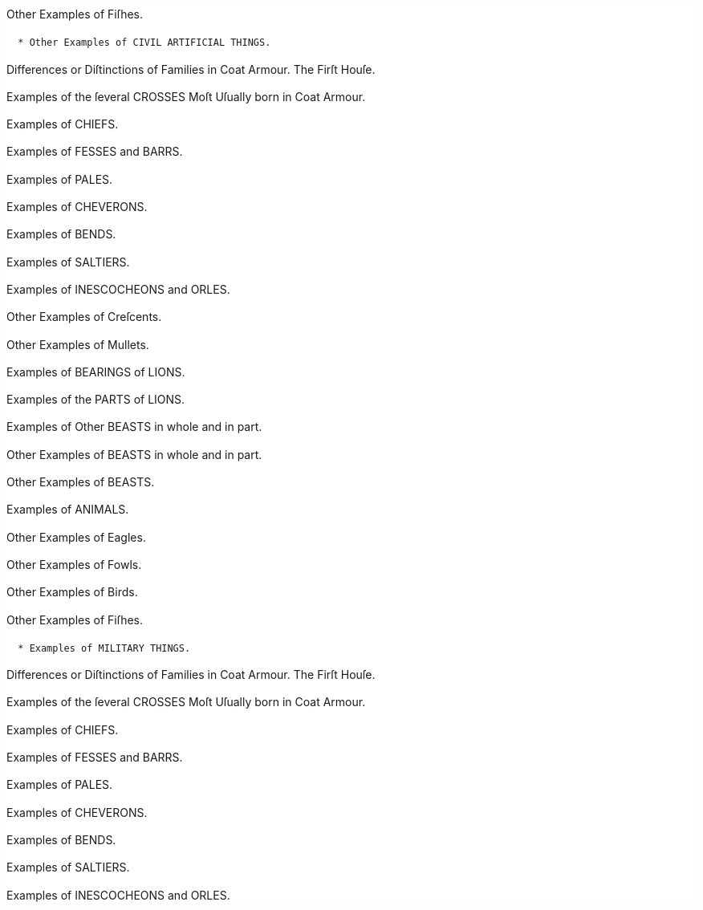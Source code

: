 Other Examples of Fiſhes.

      * Other Examples of CIVIL ARTIFICIAL THINGS.

Differences or Diſtinctions of Families in Coat Armour. The Firſt Houſe.

Examples of the ſeveral CROSSES Moſt Uſually born in Coat Armour.

Examples of CHIEFS.

Examples of FESSES and BARRS.

Examples of PALES.

Examples of CHEVERONS.

Examples of BENDS.

Examples of SALTIERS.

Examples of INESCOCHEONS and ORLES.

Other Examples of Creſcents.

Other Examples of Mullets.

Examples of BEARINGS of LIONS.

Examples of the PARTS of LIONS.

Examples of Other BEASTS in whole and in part.

Other Examples of BEASTS in whole and in part.

Other Examples of BEASTS.

Examples of ANIMALS.

Other Examples of Eagles.

Other Examples of Fowls.

Other Examples of Birds.

Other Examples of Fiſhes.

      * Examples of MILITARY THINGS.

Differences or Diſtinctions of Families in Coat Armour. The Firſt Houſe.

Examples of the ſeveral CROSSES Moſt Uſually born in Coat Armour.

Examples of CHIEFS.

Examples of FESSES and BARRS.

Examples of PALES.

Examples of CHEVERONS.

Examples of BENDS.

Examples of SALTIERS.

Examples of INESCOCHEONS and ORLES.

